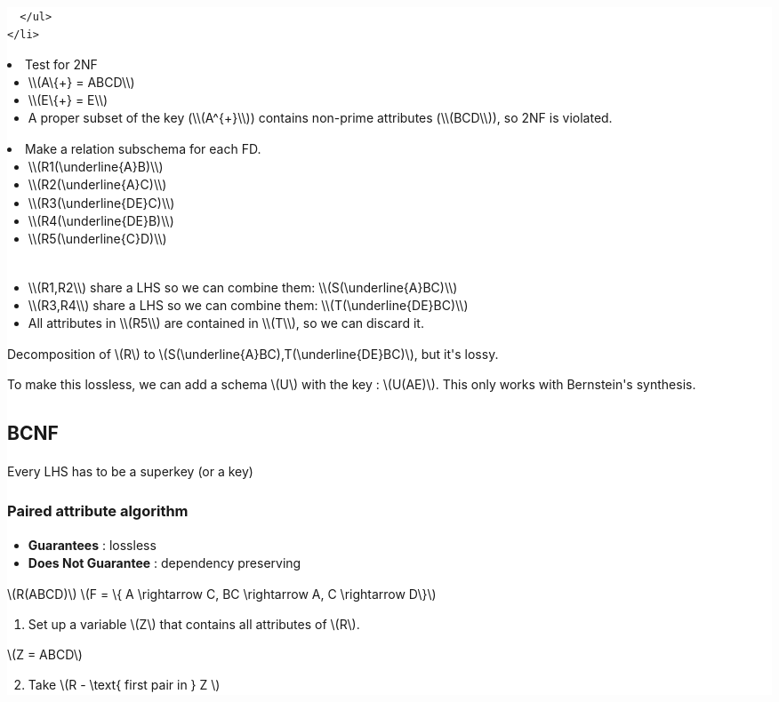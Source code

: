       </ul>
    </li>
</li>
</ul>
<li>Test for 2NF
  <ul>

  <li>\\(A\{+} = ABCD\\)</li>
  <li>\\(E\{+} = E\\)</li>
  <li>A proper subset of the key (\\(A^{+}\\)) contains non-prime attributes (\\(BCD\\)), so 2NF is violated. </li>
</ul>
</li>

<li> Make a relation subschema for each FD. 

<ul>
  <li>\\(R1(\underline{A}B)\\)</li>
  <li>\\(R2(\underline{A}C)\\)</li>
  <li>\\(R3(\underline{DE}C)\\)</li>
  <li>\\(R4(\underline{DE}B)\\)</li>
  <li>\\(R5(\underline{C}D)\\)</li>
</ul>
<br/>

<ul>
  <li>\\(R1,R2\\) share a LHS so we can combine them: \\(S(\underline{A}BC)\\)</li>
  <li>\\(R3,R4\\) share a LHS so we can combine them: \\(T(\underline{DE}BC)\\)</li>
  <li>All attributes in \\(R5\\) are contained in \\(T\\), so we can discard it.</li>
</ul>

</li>
</ol>

Decomposition of \\(R\\) to \\(S(\underline{A}BC),T(\underline{DE}BC)\\), but it's lossy.

To make this lossless, we can add a schema \\(U\\) with the key : \\(U(AE)\\). This only works with Bernstein's synthesis. 

## BCNF

Every LHS has to be a superkey (or a key)

### Paired attribute algorithm

- **Guarantees** : lossless
- **Does Not Guarantee** : dependency preserving

\\(R(ABCD)\\)
\\(F = \\{ A \rightarrow C, BC \rightarrow A, C \rightarrow D\\}\\)

1. Set up a variable \\(Z\\) that contains all attributes of \\(R\\).

\\(Z = ABCD\\)

2. Take \\(R - \text{ first pair in } Z \\)

